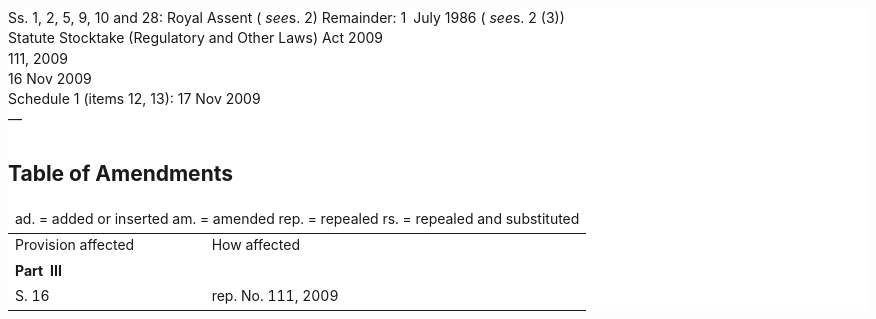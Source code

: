   <td>
    <div>Ss. 1, 2, 5, 9, 10 and 28: Royal Assent ( <i>see</i>s. 2) 
Remainder: 1 July 1986 ( <i>see</i>s. 2 (3))</div>
  </td>
  <td>
    <div></div>
  </td>
</tr>
<tr>
  <td>
    <div>Statute Stocktake (Regulatory and Other Laws) Act 2009</div>
  </td>
  <td>
    <div>111, 2009</div>
  </td>
  <td>
    <div>16 Nov 2009</div>
  </td>
  <td>
    <div>Schedule 1 (items 12, 13): 17 Nov 2009</div>
  </td>
  <td>
    <div>—</div>
  </td>
</tr></table>

## Table of Amendments

<table>
<colgroup>
  <col width="34%">
  <col width="66%">
</colgroup>

<thead>
  <tr>
    <td colspan="2">
      <div>ad. = added or inserted am. = amended rep. = repealed rs. = repealed and substituted</div>
    </td>
  </tr>
</thead>
<tr>
  <td>
    <div>Provision affected</div>
  </td>
  <td>
    <div>How affected</div>
  </td>
</tr>
<tr>
  <td>
    <div><b>Part III</b></div>
  </td>
  <td>
    <div></div>
  </td>
</tr>
<tr>
  <td>
    <div>S. 16</div>
  </td>
  <td>
    <div>rep. No. 111, 2009</div>
  </td>